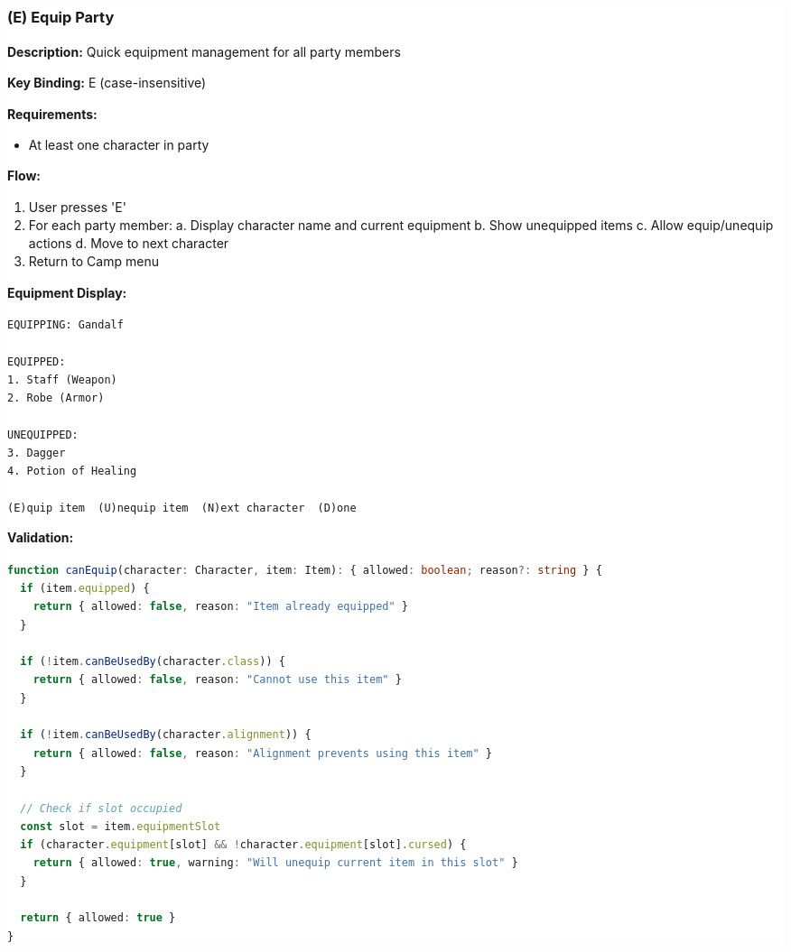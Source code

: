 
### (E) Equip Party

**Description:** Quick equipment management for all party members

**Key Binding:** E (case-insensitive)

**Requirements:**
- At least one character in party

**Flow:**
1. User presses 'E'
2. For each party member:
   a. Display character name and current equipment
   b. Show unequipped items
   c. Allow equip/unequip actions
   d. Move to next character
3. Return to Camp menu

**Equipment Display:**

```
EQUIPPING: Gandalf

EQUIPPED:
1. Staff (Weapon)
2. Robe (Armor)

UNEQUIPPED:
3. Dagger
4. Potion of Healing

(E)quip item  (U)nequip item  (N)ext character  (D)one
```

**Validation:**

```typescript
function canEquip(character: Character, item: Item): { allowed: boolean; reason?: string } {
  if (item.equipped) {
    return { allowed: false, reason: "Item already equipped" }
  }

  if (!item.canBeUsedBy(character.class)) {
    return { allowed: false, reason: "Cannot use this item" }
  }

  if (!item.canBeUsedBy(character.alignment)) {
    return { allowed: false, reason: "Alignment prevents using this item" }
  }

  // Check if slot occupied
  const slot = item.equipmentSlot
  if (character.equipment[slot] && !character.equipment[slot].cursed) {
    return { allowed: true, warning: "Will unequip current item in this slot" }
  }

  return { allowed: true }
}
```
